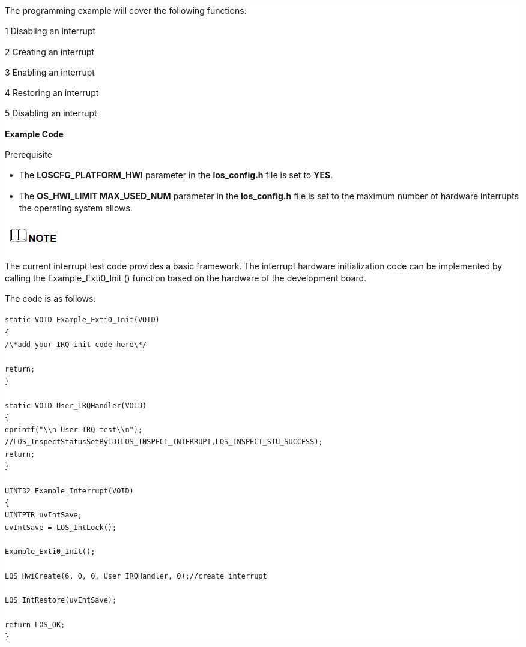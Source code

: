The programming example will cover the following functions:

1 Disabling an interrupt

2 Creating an interrupt

3 Enabling an interrupt

4 Restoring an interrupt

5 Disabling an interrupt

**Example Code**

Prerequisite

* The **LOSCFG_PLATFORM_HWI** parameter in the **los_config.h** file is set to
    **YES**.

* The **OS_HWI_LIMIT MAX_USED_NUM** parameter in the **los_config.h** file is set to the maximum number of hardware interrupts the operating system allows.

![](./meta/DevGuide_en/pic1.jpg)

The current interrupt test code provides a basic framework. The interrupt
hardware initialization code can be implemented by calling the
Example_Exti0_Init () function based on the hardware of the development board.

The code is as follows:

```
static VOID Example_Exti0_Init(VOID)  
{  
/\*add your IRQ init code here\*/  
  
return;  
}  
  
static VOID User_IRQHandler(VOID)  
{  
dprintf("\\n User IRQ test\\n");  
//LOS_InspectStatusSetByID(LOS_INSPECT_INTERRUPT,LOS_INSPECT_STU_SUCCESS);  
return;  
}  
  
UINT32 Example_Interrupt(VOID)  
{  
UINTPTR uvIntSave;  
uvIntSave = LOS_IntLock();  
  
Example_Exti0_Init();  
  
LOS_HwiCreate(6, 0, 0, User_IRQHandler, 0);//create interrupt  
  
LOS_IntRestore(uvIntSave);  
  
return LOS_OK;  
}
```
